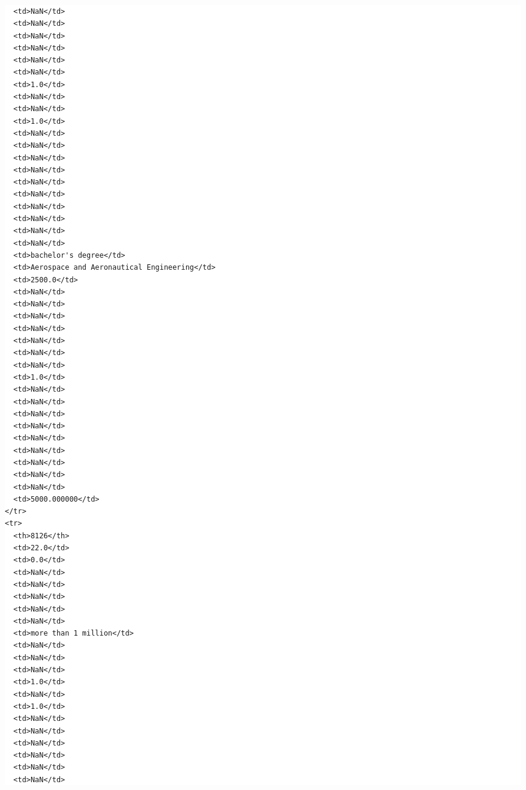       <td>NaN</td>
      <td>NaN</td>
      <td>NaN</td>
      <td>NaN</td>
      <td>NaN</td>
      <td>NaN</td>
      <td>1.0</td>
      <td>NaN</td>
      <td>NaN</td>
      <td>1.0</td>
      <td>NaN</td>
      <td>NaN</td>
      <td>NaN</td>
      <td>NaN</td>
      <td>NaN</td>
      <td>NaN</td>
      <td>NaN</td>
      <td>NaN</td>
      <td>NaN</td>
      <td>NaN</td>
      <td>bachelor's degree</td>
      <td>Aerospace and Aeronautical Engineering</td>
      <td>2500.0</td>
      <td>NaN</td>
      <td>NaN</td>
      <td>NaN</td>
      <td>NaN</td>
      <td>NaN</td>
      <td>NaN</td>
      <td>NaN</td>
      <td>1.0</td>
      <td>NaN</td>
      <td>NaN</td>
      <td>NaN</td>
      <td>NaN</td>
      <td>NaN</td>
      <td>NaN</td>
      <td>NaN</td>
      <td>NaN</td>
      <td>NaN</td>
      <td>5000.000000</td>
    </tr>
    <tr>
      <th>8126</th>
      <td>22.0</td>
      <td>0.0</td>
      <td>NaN</td>
      <td>NaN</td>
      <td>NaN</td>
      <td>NaN</td>
      <td>NaN</td>
      <td>more than 1 million</td>
      <td>NaN</td>
      <td>NaN</td>
      <td>NaN</td>
      <td>1.0</td>
      <td>NaN</td>
      <td>1.0</td>
      <td>NaN</td>
      <td>NaN</td>
      <td>NaN</td>
      <td>NaN</td>
      <td>NaN</td>
      <td>NaN</td>